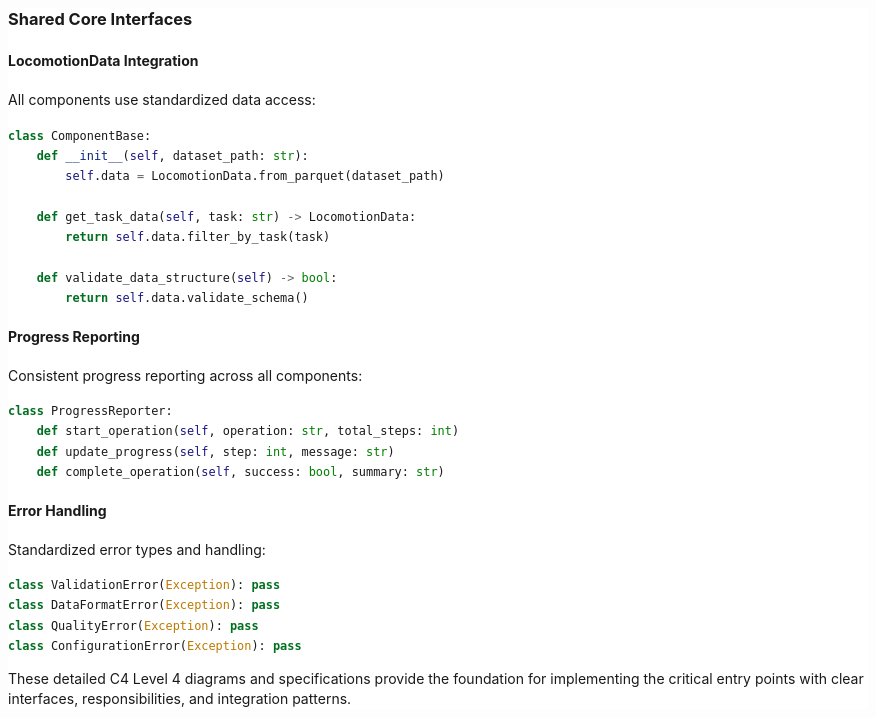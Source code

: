 ### **Shared Core Interfaces**

#### **LocomotionData Integration**
All components use standardized data access:
```python
class ComponentBase:
    def __init__(self, dataset_path: str):
        self.data = LocomotionData.from_parquet(dataset_path)
    
    def get_task_data(self, task: str) -> LocomotionData:
        return self.data.filter_by_task(task)
    
    def validate_data_structure(self) -> bool:
        return self.data.validate_schema()
```

#### **Progress Reporting**
Consistent progress reporting across all components:
```python
class ProgressReporter:
    def start_operation(self, operation: str, total_steps: int)
    def update_progress(self, step: int, message: str) 
    def complete_operation(self, success: bool, summary: str)
```

#### **Error Handling**
Standardized error types and handling:
```python
class ValidationError(Exception): pass
class DataFormatError(Exception): pass
class QualityError(Exception): pass
class ConfigurationError(Exception): pass
```

These detailed C4 Level 4 diagrams and specifications provide the foundation for implementing the critical entry points with clear interfaces, responsibilities, and integration patterns.
